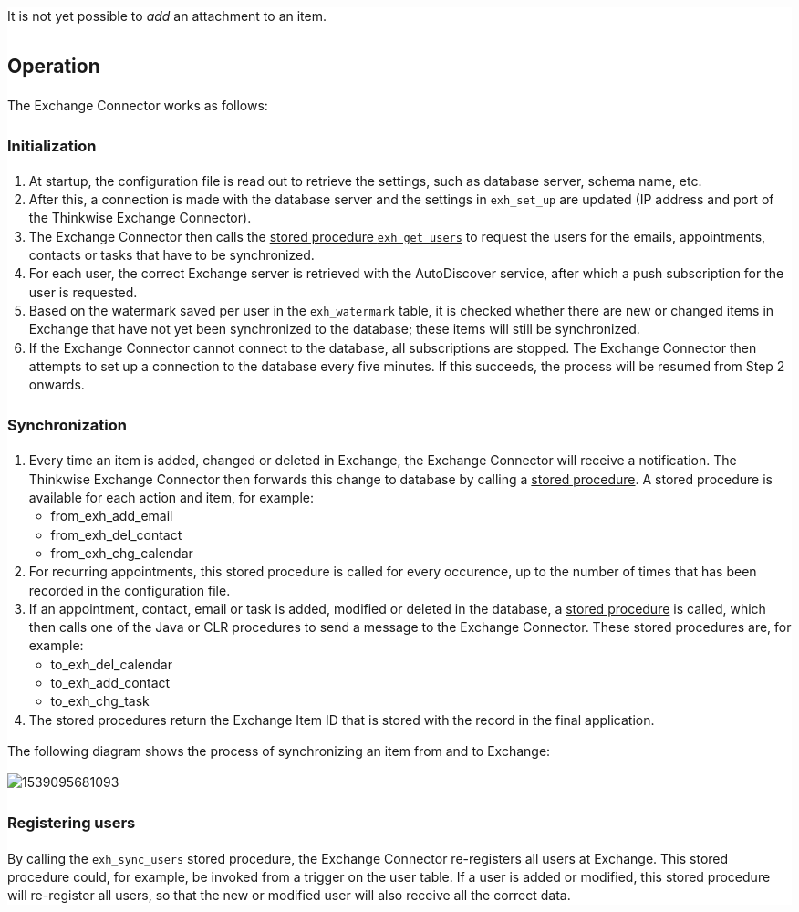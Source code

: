 It is not yet possible to *add* an attachment to an item.

## Operation

The Exchange Connector works as follows:

### Initialization

1. At startup, the configuration file is read out to retrieve the settings, such as database server, schema name, etc.
2. After this, a connection is made with the database server and the settings in `exh_set_up` are updated (IP address and port of the Thinkwise Exchange Connector).
3. The Exchange Connector then calls the [stored procedure `exh_get_users`](#get-users) to request the users for the emails, appointments, contacts or tasks that have to be synchronized.
4. For each user, the correct Exchange server is retrieved with the AutoDiscover service, after which a push subscription for the user is requested.
5. Based on the watermark saved per user in the `exh_watermark` table, it is checked whether there are new or changed items in Exchange that have not yet been synchronized to the database; these items will still be synchronized.
6. If the Exchange Connector cannot connect to the database, all subscriptions are stopped. The Exchange Connector then attempts to set up a connection to the database every five minutes. If this succeeds, the process will be resumed from Step 2 onwards.

### Synchronization

1. Every time an item is added, changed or deleted in Exchange, the Exchange Connector will receive a notification. The Thinkwise Exchange Connector then forwards this change to database by calling a [stored procedure](#sync-exchange-items-to-the-database). A stored procedure is available for each action and item, for example:
   - from_exh_add_email
   - from_exh_del_contact
   - from_exh_chg_calendar
2. For recurring appointments, this stored procedure is called for every occurence, up to the number of times that has been recorded in the configuration file.
3. If an appointment, contact, email or task is added, modified or deleted in the database, a [stored procedure](#sync-database-records-to-exchange) is called, which then calls one of the Java or CLR procedures to send a message to the Exchange Connector. These stored procedures are, for example:
   - to_exh_del_calendar
   - to_exh_add_contact
   - to_exh_chg_task
4. The stored procedures return the Exchange Item ID that is stored with the record in the final application.

The following diagram shows the process of synchronizing an item from and to Exchange:

![1539095681093](assets/exchange/1539095681093.png)

### Registering users

By calling the `exh_sync_users` stored procedure, the Exchange Connector re-registers all users at Exchange. This stored procedure could, for example, be invoked from a trigger on the user table. If a user is added or modified, this stored procedure will re-register all users, so that the new or modified user will also receive all the correct data.
